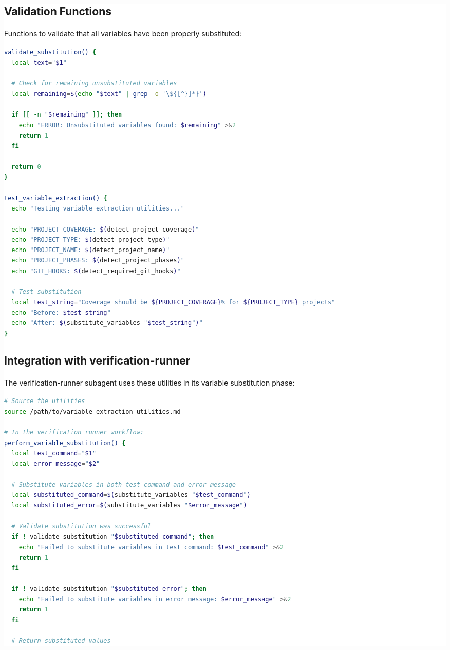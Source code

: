 ## Validation Functions

Functions to validate that all variables have been properly substituted:

```bash
validate_substitution() {
  local text="$1"
  
  # Check for remaining unsubstituted variables
  local remaining=$(echo "$text" | grep -o '\${[^}]*}')
  
  if [[ -n "$remaining" ]]; then
    echo "ERROR: Unsubstituted variables found: $remaining" >&2
    return 1
  fi
  
  return 0
}

test_variable_extraction() {
  echo "Testing variable extraction utilities..."
  
  echo "PROJECT_COVERAGE: $(detect_project_coverage)"
  echo "PROJECT_TYPE: $(detect_project_type)"  
  echo "PROJECT_NAME: $(detect_project_name)"
  echo "PROJECT_PHASES: $(detect_project_phases)"
  echo "GIT_HOOKS: $(detect_required_git_hooks)"
  
  # Test substitution
  local test_string="Coverage should be ${PROJECT_COVERAGE}% for ${PROJECT_TYPE} projects"
  echo "Before: $test_string"
  echo "After: $(substitute_variables "$test_string")"
}
```

## Integration with verification-runner

The verification-runner subagent uses these utilities in its variable substitution phase:

```bash
# Source the utilities
source /path/to/variable-extraction-utilities.md

# In the verification runner workflow:
perform_variable_substitution() {
  local test_command="$1"
  local error_message="$2"
  
  # Substitute variables in both test command and error message
  local substituted_command=$(substitute_variables "$test_command")
  local substituted_error=$(substitute_variables "$error_message")
  
  # Validate substitution was successful
  if ! validate_substitution "$substituted_command"; then
    echo "Failed to substitute variables in test command: $test_command" >&2
    return 1
  fi
  
  if ! validate_substitution "$substituted_error"; then
    echo "Failed to substitute variables in error message: $error_message" >&2
    return 1
  fi
  
  # Return substituted values
```